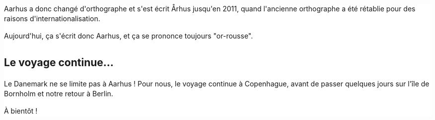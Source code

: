 Aarhus a donc changé d'orthographe et s'est écrit Århus jusqu'en 2011, quand
l'ancienne orthographe a été rétablie pour des raisons d'internationalisation.

Aujourd'hui, ça s'écrit donc Aarhus, et ça se prononce toujours "or-rousse".

## Le voyage continue...

Le Danemark ne se limite pas à Aarhus ! Pour nous, le voyage continue à
Copenhague, avant de passer quelques jours sur l'île de Bornholm et notre retour
à Berlin.

À bientôt !
